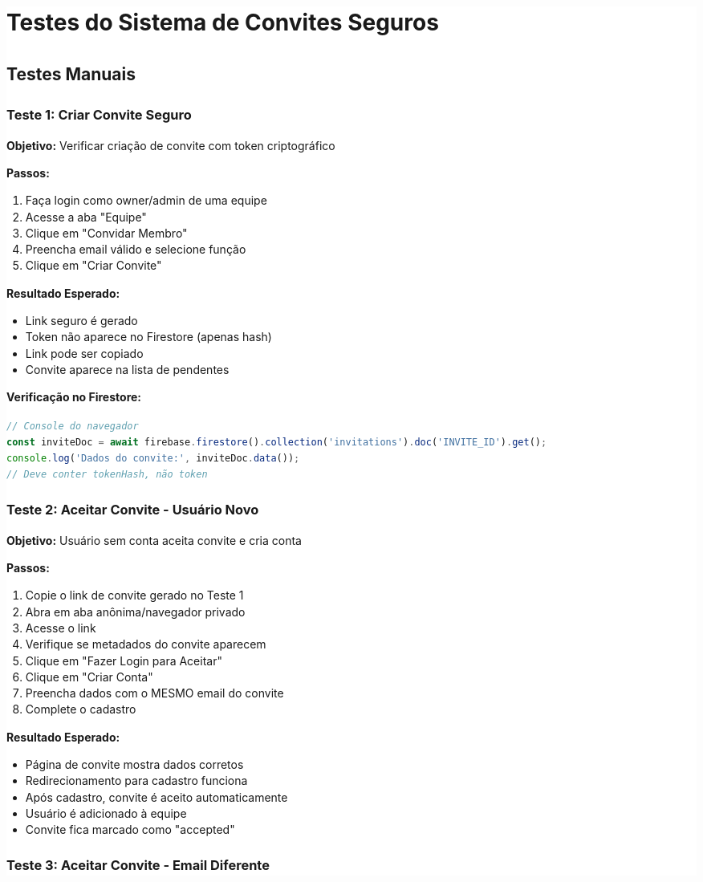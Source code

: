 # Testes do Sistema de Convites Seguros

## Testes Manuais

### Teste 1: Criar Convite Seguro

**Objetivo:** Verificar criação de convite com token criptográfico

**Passos:**
1. Faça login como owner/admin de uma equipe
2. Acesse a aba "Equipe"
3. Clique em "Convidar Membro"
4. Preencha email válido e selecione função
5. Clique em "Criar Convite"

**Resultado Esperado:**
- Link seguro é gerado
- Token não aparece no Firestore (apenas hash)
- Link pode ser copiado
- Convite aparece na lista de pendentes

**Verificação no Firestore:**
```javascript
// Console do navegador
const inviteDoc = await firebase.firestore().collection('invitations').doc('INVITE_ID').get();
console.log('Dados do convite:', inviteDoc.data());
// Deve conter tokenHash, não token
```

### Teste 2: Aceitar Convite - Usuário Novo

**Objetivo:** Usuário sem conta aceita convite e cria conta

**Passos:**
1. Copie o link de convite gerado no Teste 1
2. Abra em aba anônima/navegador privado
3. Acesse o link
4. Verifique se metadados do convite aparecem
5. Clique em "Fazer Login para Aceitar"
6. Clique em "Criar Conta"
7. Preencha dados com o MESMO email do convite
8. Complete o cadastro

**Resultado Esperado:**
- Página de convite mostra dados corretos
- Redirecionamento para cadastro funciona
- Após cadastro, convite é aceito automaticamente
- Usuário é adicionado à equipe
- Convite fica marcado como "accepted"

### Teste 3: Aceitar Convite - Email Diferente

